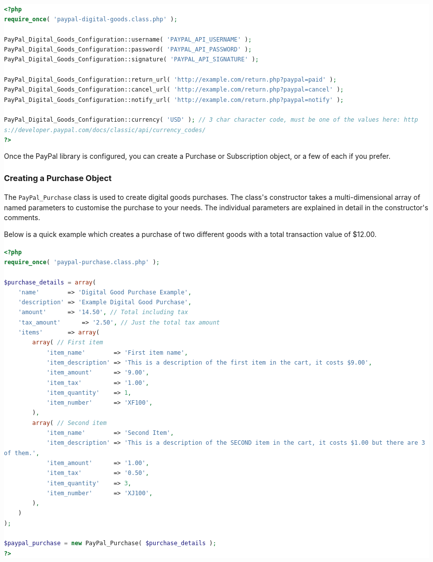 ```php
<?php 
require_once( 'paypal-digital-goods.class.php' );

PayPal_Digital_Goods_Configuration::username( 'PAYPAL_API_USERNAME' );
PayPal_Digital_Goods_Configuration::password( 'PAYPAL_API_PASSWORD' );
PayPal_Digital_Goods_Configuration::signature( 'PAYPAL_API_SIGNATURE' );

PayPal_Digital_Goods_Configuration::return_url( 'http://example.com/return.php?paypal=paid' );
PayPal_Digital_Goods_Configuration::cancel_url( 'http://example.com/return.php?paypal=cancel' );
PayPal_Digital_Goods_Configuration::notify_url( 'http://example.com/return.php?paypal=notify' );

PayPal_Digital_Goods_Configuration::currency( 'USD' ); // 3 char character code, must be one of the values here: https://developer.paypal.com/docs/classic/api/currency_codes/
?>
```

Once the PayPal library is configured, you can create a Purchase or Subscription object, or a few of each if you prefer. 


### Creating a Purchase Object

The `PayPal_Purchase` class is used to create digital goods purchases. The class's constructor takes a multi-dimensional array of named parameters to customise the purchase to your needs. The individual parameters are explained in detail in the constructor's comments. 

Below is a quick example which creates a purchase of two different goods with a total transaction value of $12.00. 

```php
<?php 
require_once( 'paypal-purchase.class.php' );

$purchase_details = array(
	'name'        => 'Digital Good Purchase Example',
	'description' => 'Example Digital Good Purchase',
	'amount'      => '14.50', // Total including tax
	'tax_amount'      => '2.50', // Just the total tax amount
	'items'       => array(
		array( // First item
			'item_name'        => 'First item name',
			'item_description' => 'This is a description of the first item in the cart, it costs $9.00',
			'item_amount'      => '9.00',
			'item_tax'         => '1.00',
			'item_quantity'    => 1,
			'item_number'      => 'XF100',
		),
		array( // Second item
			'item_name'        => 'Second Item',
			'item_description' => 'This is a description of the SECOND item in the cart, it costs $1.00 but there are 3 of them.',
			'item_amount'      => '1.00',
			'item_tax'         => '0.50',
			'item_quantity'    => 3,
			'item_number'      => 'XJ100',
		),
	)
);

$paypal_purchase = new PayPal_Purchase( $purchase_details );
?>
```
